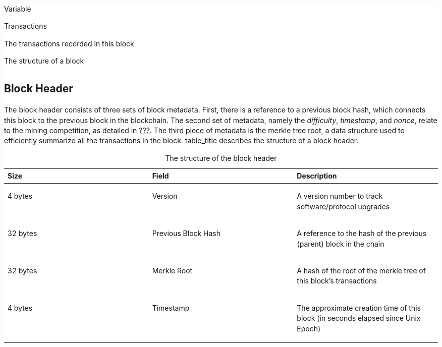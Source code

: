 </tr>
<tr class="even">
<td style="text-align: left;"><p>Variable</p></td>
<td style="text-align: left;"><p>Transactions</p></td>
<td style="text-align: left;"><p>The transactions recorded in this
block</p></td>
</tr>
</tbody>
</table>

The structure of a block

## Block Header

<span class="indexterm"></span> <span class="indexterm"></span><span
class="indexterm"></span> <span class="indexterm"></span><span
class="indexterm"></span>The block header consists of three sets of
block metadata. First, there is a reference to a previous block hash,
which connects this block to the previous block in the blockchain. The
second set of metadata, namely the *difficulty*, *timestamp*, and
*nonce*, relate to the mining competition, as detailed in
[???](#mining). The third piece of metadata is the merkle tree root, a
data structure used to efficiently summarize all the transactions in the
block. [table\_title](#block_header_structure_ch09) describes the
structure of a block header.

<table>
<caption>The structure of the block header</caption>
<colgroup>
<col style="width: 33%" />
<col style="width: 33%" />
<col style="width: 33%" />
</colgroup>
<thead>
<tr class="header">
<th style="text-align: left;">Size</th>
<th style="text-align: left;">Field</th>
<th style="text-align: left;">Description</th>
</tr>
</thead>
<tbody>
<tr class="odd">
<td style="text-align: left;"><p>4 bytes</p></td>
<td style="text-align: left;"><p>Version</p></td>
<td style="text-align: left;"><p>A version number to track
software/protocol upgrades</p></td>
</tr>
<tr class="even">
<td style="text-align: left;"><p>32 bytes</p></td>
<td style="text-align: left;"><p>Previous Block Hash</p></td>
<td style="text-align: left;"><p>A reference to the hash of the previous
(parent) block in the chain</p></td>
</tr>
<tr class="odd">
<td style="text-align: left;"><p>32 bytes</p></td>
<td style="text-align: left;"><p>Merkle Root</p></td>
<td style="text-align: left;"><p>A hash of the root of the merkle tree
of this block’s transactions</p></td>
</tr>
<tr class="even">
<td style="text-align: left;"><p>4 bytes</p></td>
<td style="text-align: left;"><p>Timestamp</p></td>
<td style="text-align: left;"><p>The approximate creation time of this
block (in seconds elapsed since Unix Epoch)</p></td>